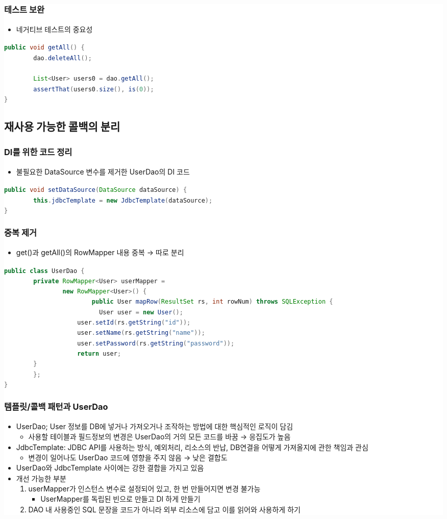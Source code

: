 ### 테스트 보완

- 네거티브 테스트의 중요성

```java
public void getAll() {
		dao.deleteAll();

		List<User> users0 = dao.getAll();
		assertThat(users0.size(), is(0));
}
```

## 재사용 가능한 콜백의 분리

### DI를 위한 코드 정리

- 불필요한 DataSource 변수를 제거한 UserDao의 DI 코드

```java
public void setDataSource(DataSource dataSource) {
		this.jdbcTemplate = new JdbcTemplate(dataSource);
}
```

### 중복 제거

- get()과 getAll()의 RowMapper 내용 중복 → 따로 분리

```java
public class UserDao {
		private RowMapper<User> userMapper =
				new RowMapper<User>() {
						public User mapRow(ResultSet rs, int rowNum) throws SQLException {
					      User user = new User();
		            user.setId(rs.getString("id"));
		            user.setName(rs.getString("name"));
		            user.setPassword(rs.getString("password"));
		            return user;
        }
		};
}
```

### 템플릿/콜백 패턴과 UserDao

- UserDao; User 정보를 DB에 넣거나 가져오거나 조작하는 방법에 대한 핵심적인 로직이 담김
  - 사용할 테이블과 필드정보의 변경은 UserDao의 거의 모든 코드를 바꿈 → 응집도가 높음
- JdbcTemplate: JDBC API를 사용하는 방식, 예외처리, 리소스의 반납, DB연결을 어떻게 가져올지에 관한 책임과 관심
  - 변경이 일어나도 UserDao 코드에 영향을 주지 않음 → 낮은 결합도
- UserDao와 JdbcTemplate 사이에는 강한 결합을 가지고 있음
- 개선 가능한 부분
  1. userMapper가 인스턴스 변수로 설정되어 있고, 한 번 만들어지면 변경 불가능
     - UserMapper를 독립된 빈으로 만들고 DI 하게 만들기
  2. DAO 내 사용중인 SQL 문장을 코드가 아니라 외부 리소스에 담고 이를 읽어와 사용하게 하기
